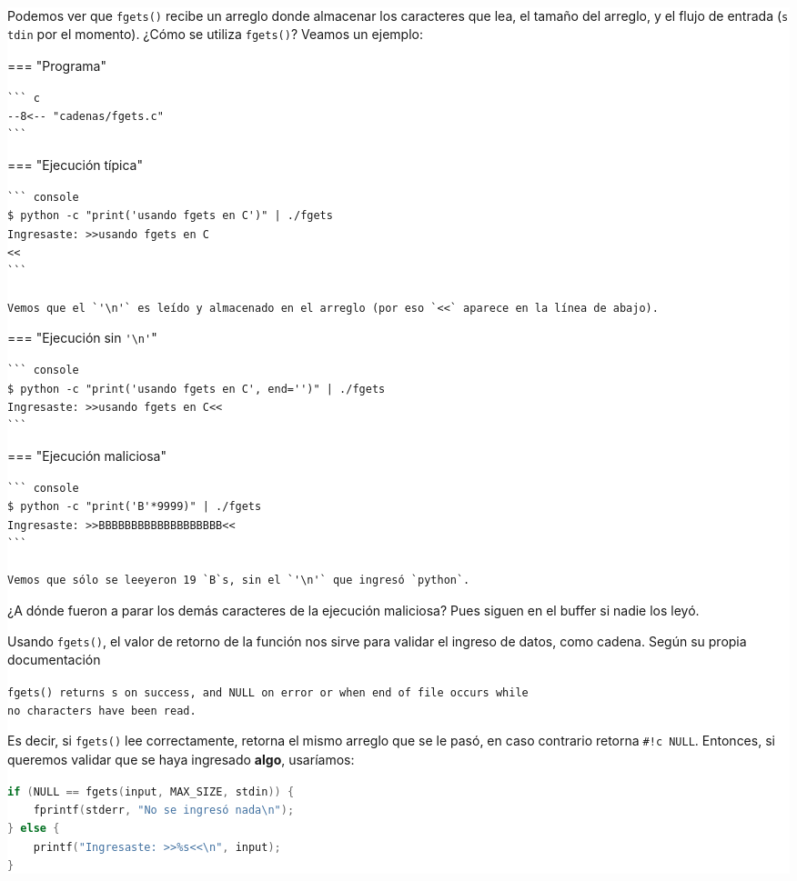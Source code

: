 Podemos ver que `fgets()` recibe un arreglo donde almacenar los caracteres que lea, el tamaño del arreglo, y el flujo de
entrada (`stdin` por el momento).
¿Cómo se utiliza `fgets()`? Veamos un ejemplo:

=== "Programa"

    ``` c
    --8<-- "cadenas/fgets.c"
    ```

=== "Ejecución típica"

    ``` console
    $ python -c "print('usando fgets en C')" | ./fgets
    Ingresaste: >>usando fgets en C
    <<
    ```

    Vemos que el `'\n'` es leído y almacenado en el arreglo (por eso `<<` aparece en la línea de abajo).

=== "Ejecución sin `'\n'`"

    ``` console
    $ python -c "print('usando fgets en C', end='')" | ./fgets
    Ingresaste: >>usando fgets en C<<
    ```

=== "Ejecución maliciosa"

    ``` console
    $ python -c "print('B'*9999)" | ./fgets
    Ingresaste: >>BBBBBBBBBBBBBBBBBBB<<
    ```

    Vemos que sólo se leeyeron 19 `B`s, sin el `'\n'` que ingresó `python`.

¿A dónde fueron a parar los demás caracteres de la ejecución maliciosa? Pues siguen en el buffer si nadie los leyó.

Usando `fgets()`, el valor de retorno de la función nos sirve para validar el ingreso de datos, como cadena.
Según su propia documentación

``` console
fgets() returns s on success, and NULL on error or when end of file occurs while
no characters have been read.
```

Es decir, si `fgets()` lee correctamente, retorna el mismo arreglo que se le pasó, en caso contrario retorna `#!c NULL`.
Entonces, si queremos validar que se haya ingresado **algo**, usaríamos:

``` c
if (NULL == fgets(input, MAX_SIZE, stdin)) {
    fprintf(stderr, "No se ingresó nada\n");
} else {
    printf("Ingresaste: >>%s<<\n", input);
}
```
